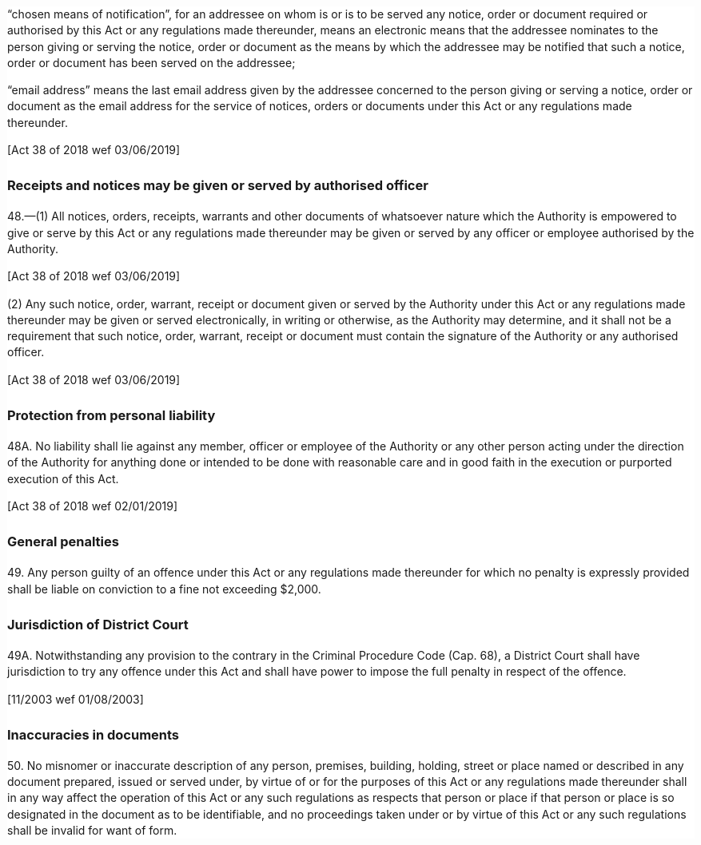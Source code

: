 “chosen means of notification”, for an addressee on whom is or is to be served any notice, order or document required or authorised by this Act or any regulations made thereunder, means an electronic means that the addressee nominates to the person giving or serving the notice, order or document as the means by which the addressee may be notified that such a notice, order or document has been served on the addressee;

“email address” means the last email address given by the addressee concerned to the person giving or serving a notice, order or document as the email address for the service of notices, orders or documents under this Act or any regulations made thereunder.

[Act 38 of 2018 wef 03/06/2019]

### Receipts and notices may be given or served by authorised officer

48\.—(1) All notices, orders, receipts, warrants and other documents of whatsoever nature which the Authority is empowered to give or serve by this Act or any regulations made thereunder may be given or served by any officer or employee authorised by the Authority.

[Act 38 of 2018 wef 03/06/2019]

(2) Any such notice, order, warrant, receipt or document given or served by the Authority under this Act or any regulations made thereunder may be given or served electronically, in writing or otherwise, as the Authority may determine, and it shall not be a requirement that such notice, order, warrant, receipt or document must contain the signature of the Authority or any authorised officer.

[Act 38 of 2018 wef 03/06/2019]

### Protection from personal liability

48A\. No liability shall lie against any member, officer or employee of the Authority or any other person acting under the direction of the Authority for anything done or intended to be done with reasonable care and in good faith in the execution or purported execution of this Act.

[Act 38 of 2018 wef 02/01/2019]

### General penalties

49\. Any person guilty of an offence under this Act or any regulations made thereunder for which no penalty is expressly provided shall be liable on conviction to a fine not exceeding $2,000.

### Jurisdiction of District Court

49A\. Notwithstanding any provision to the contrary in the Criminal Procedure Code (Cap. 68), a District Court shall have jurisdiction to try any offence under this Act and shall have power to impose the full penalty in respect of the offence.

[11/2003 wef 01/08/2003]

### Inaccuracies in documents

50\. No misnomer or inaccurate description of any person, premises, building, holding, street or place named or described in any document prepared, issued or served under, by virtue of or for the purposes of this Act or any regulations made thereunder shall in any way affect the operation of this Act or any such regulations as respects that person or place if that person or place is so designated in the document as to be identifiable, and no proceedings taken under or by virtue of this Act or any such regulations shall be invalid for want of form.
